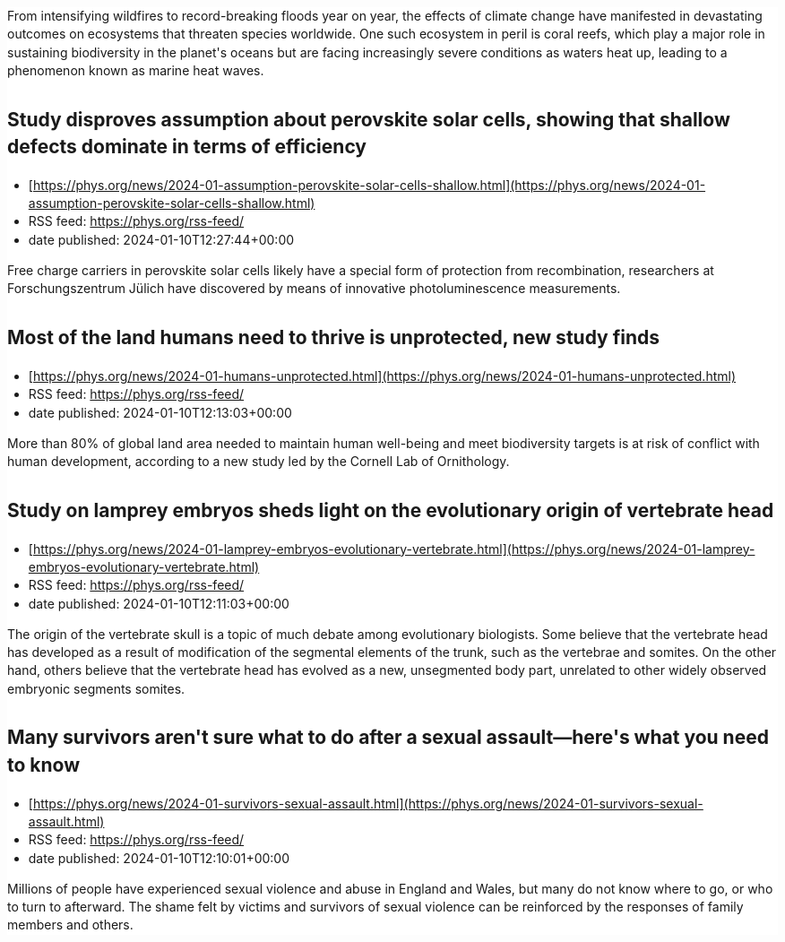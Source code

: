 From intensifying wildfires to record-breaking floods year on year, the effects of climate change have manifested in devastating outcomes on ecosystems that threaten species worldwide. One such ecosystem in peril is coral reefs, which play a major role in sustaining biodiversity in the planet's oceans but are facing increasingly severe conditions as waters heat up, leading to a phenomenon known as marine heat waves.

## Study disproves assumption about perovskite solar cells, showing that shallow defects dominate in terms of efficiency
 - [https://phys.org/news/2024-01-assumption-perovskite-solar-cells-shallow.html](https://phys.org/news/2024-01-assumption-perovskite-solar-cells-shallow.html)
 - RSS feed: https://phys.org/rss-feed/
 - date published: 2024-01-10T12:27:44+00:00

Free charge carriers in perovskite solar cells likely have a special form of protection from recombination, researchers at Forschungszentrum Jülich have discovered by means of innovative photoluminescence measurements.

## Most of the land humans need to thrive is unprotected, new study finds
 - [https://phys.org/news/2024-01-humans-unprotected.html](https://phys.org/news/2024-01-humans-unprotected.html)
 - RSS feed: https://phys.org/rss-feed/
 - date published: 2024-01-10T12:13:03+00:00

More than 80% of global land area needed to maintain human well-being and meet biodiversity targets is at risk of conflict with human development, according to a new study led by the Cornell Lab of Ornithology.

## Study on lamprey embryos sheds light on the evolutionary origin of vertebrate head
 - [https://phys.org/news/2024-01-lamprey-embryos-evolutionary-vertebrate.html](https://phys.org/news/2024-01-lamprey-embryos-evolutionary-vertebrate.html)
 - RSS feed: https://phys.org/rss-feed/
 - date published: 2024-01-10T12:11:03+00:00

The origin of the vertebrate skull is a topic of much debate among evolutionary biologists. Some believe that the vertebrate head has developed as a result of modification of the segmental elements of the trunk, such as the vertebrae and somites. On the other hand, others believe that the vertebrate head has evolved as a new, unsegmented body part, unrelated to other widely observed embryonic segments somites.

## Many survivors aren't sure what to do after a sexual assault—here's what you need to know
 - [https://phys.org/news/2024-01-survivors-sexual-assault.html](https://phys.org/news/2024-01-survivors-sexual-assault.html)
 - RSS feed: https://phys.org/rss-feed/
 - date published: 2024-01-10T12:10:01+00:00

Millions of people have experienced sexual violence and abuse in England and Wales, but many do not know where to go, or who to turn to afterward. The shame felt by victims and survivors of sexual violence can be reinforced by the responses of family members and others.
